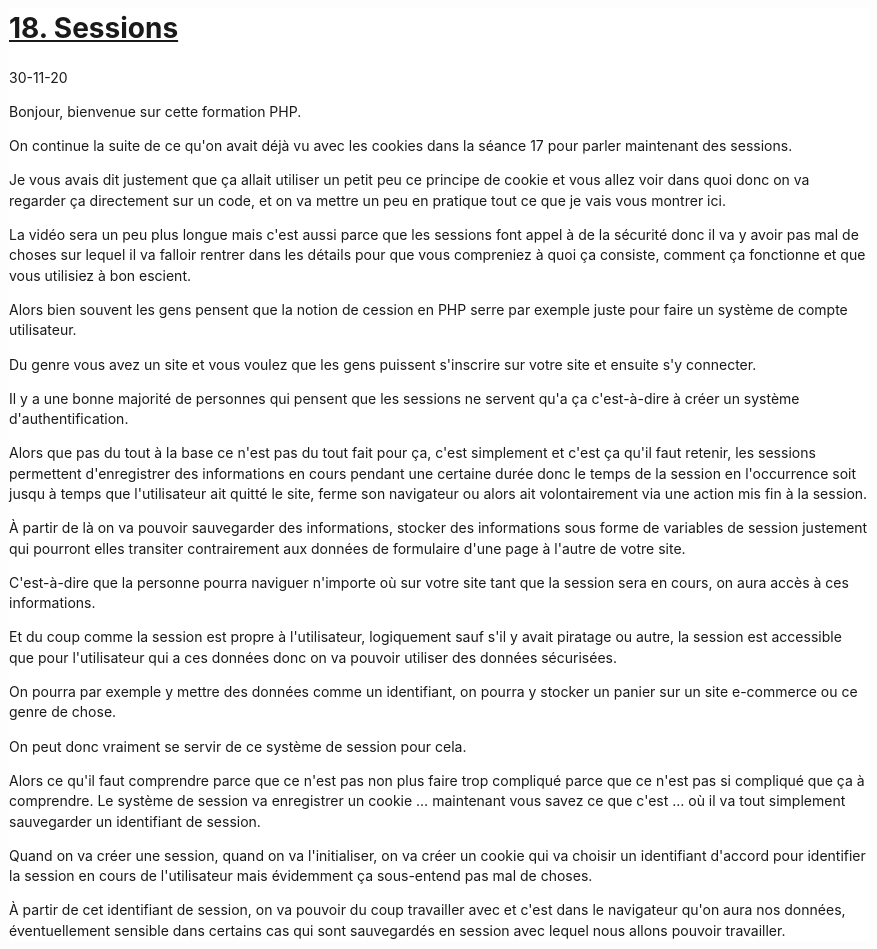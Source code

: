 # [18. Sessions](https://www.youtube.com/watch?v=UgJ21BAt-y0)
30-11-20

Bonjour, bienvenue sur cette formation PHP.

On continue la suite de ce qu'on avait déjà vu avec les cookies dans la séance 17 pour parler maintenant des sessions. 

Je vous avais dit justement que ça allait utiliser un petit peu ce principe de cookie et vous allez voir dans quoi donc on va regarder ça directement sur un code, et on va mettre un peu en pratique tout ce que je vais vous montrer ici. 

La vidéo sera un peu plus longue mais c'est aussi parce que les sessions font appel à de la sécurité donc il va y avoir pas mal de choses sur lequel il va falloir rentrer dans les détails pour que vous compreniez à quoi ça consiste, comment ça fonctionne et que vous utilisiez à bon escient. 

Alors bien souvent les gens pensent que la notion de cession en PHP serre par exemple juste pour faire un système de compte utilisateur. 

Du genre vous avez un site et vous voulez que les gens puissent s'inscrire sur votre site et ensuite s'y connecter. 

Il y a une bonne majorité de personnes qui pensent que les sessions ne servent qu'a ça c'est-à-dire à créer un système d'authentification. 

Alors que pas du tout à la base ce n'est pas du tout fait pour ça, c'est simplement et c'est ça qu'il faut retenir, les sessions permettent d'enregistrer des informations en cours pendant une certaine durée donc le temps de la session en l'occurrence soit jusqu à temps que l'utilisateur ait quitté le site, ferme son navigateur ou alors ait volontairement via une action mis fin à la session.

À partir de là on va pouvoir sauvegarder des informations, stocker des informations sous forme de variables de session justement qui pourront elles transiter contrairement aux données de formulaire d'une page à l'autre de votre site. 

C'est-à-dire que la personne pourra naviguer n'importe où sur votre site tant que la session sera en cours, on aura accès à ces informations.

Et du coup comme la session est propre à l'utilisateur, logiquement sauf s'il y avait piratage ou autre, la session est accessible que pour l'utilisateur qui a ces données donc on va pouvoir utiliser des données sécurisées. 

On pourra par exemple y mettre des données comme un identifiant, on pourra y stocker un panier sur un site e-commerce ou ce genre de chose. 

On peut donc vraiment se servir de ce système de session pour cela. 

Alors ce qu'il faut comprendre parce que ce n'est pas non plus faire trop compliqué parce que ce n'est pas si compliqué que ça à comprendre. Le système de session va enregistrer un cookie … maintenant vous savez ce que c'est … où il va tout simplement sauvegarder un identifiant de session.

Quand on va créer une session, quand on va l'initialiser, on va créer un cookie qui va choisir un identifiant d'accord pour identifier la session en cours de l'utilisateur mais évidemment ça sous-entend pas mal de choses. 

À partir de cet identifiant de session, on va pouvoir du coup travailler avec et c'est dans le navigateur qu'on aura nos données, éventuellement sensible dans certains cas qui sont sauvegardés en session avec lequel nous allons pouvoir travailler. 
